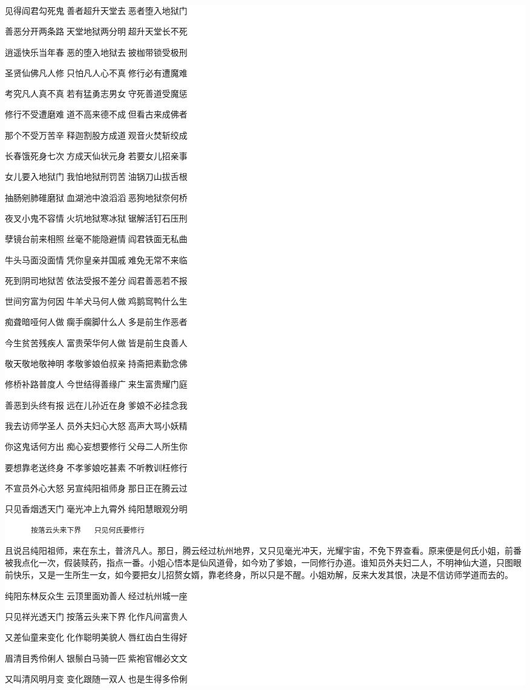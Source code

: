 见得阎君勾死鬼   善者超升天堂去   恶者堕入地狱门  

善恶分开两条路   天堂地狱两分明   超升天堂长不死  

逍遥快乐当年春   恶的堕入地狱去   披枷带锁受极刑  

圣贤仙佛凡人修   只怕凡人心不真   修行必有遭魔难  

考究凡人真不真   若有猛勇志男女   守死善道受魔惩  

修行不受遭磨难   道不高来德不成   但看古来成佛者  

那个不受万苦辛   释迦割股方成道   观音火焚斩绞成  

长春饿死身七次   方成天仙状元身   若要女儿招亲事  

女儿要入地狱门   我怕地狱刑罚苦   油锅刀山拔舌根  

抽肠剜肺碓磨狱   血湖池中浪滔滔   恶狗地狱奈何桥  

夜叉小鬼不容情   火坑地狱寒冰狱   锯解活钉石压刑  

孽镜台前来相照   丝毫不能隐避情   阎君铁面无私曲  

牛头马面没面情   凭你皇亲并国戚   难免无常不来临  

死到阴司地狱苦   依法受报不差分   阎君善恶若不报  

世间穷富为何因   牛羊犬马何人做   鸡鹅窎鸭什么生  

痴聋暗哑何人做   瘸手瘸脚什么人   多是前生作恶者  

今生贫苦残疾人   富贵荣华何人做   皆是前生良善人  

敬天敬地敬神明   孝敬爹娘伯叔亲   持斋把素勤念佛  

修桥补路普度人   今世结得善缘广   来生富贵耀门庭  

善恶到头终有报   远在儿孙近在身   爹娘不必挂念我  

我去访师学圣人   员外夫妇心大怒   高声大骂小妖精  

你这鬼话何方出   痴心妄想要修行   父母二人所生你  

要想靠老送终身   不孝爹娘吃甚素   不听教训枉修行  

不宣员外心大怒   另宣纯阳祖师身   那日正在腾云过  

只见香烟透天门   毫光冲上九霄外   纯阳慧眼观分明  

          按落云头来下界   只见何氏要修行  

且说吕纯阳祖师，来在东土，普济凡人。那日，腾云经过杭州地界，又只见毫光冲天，光耀宇宙，不免下界查看。原来便是何氏小姐，前番被我点化一次，假装赎药，指点一番。小姐心悟本是仙风道骨，如今劝了爹娘，一同修行办道。谁知员外夫妇二人，不明神仙大道，只图眼前快乐，又是一生所生一女，如今要把女儿招赘女婿，靠老终身，所以只是不醒。小姐劝解，反来大发其恨，决是不信访师学道而去的。  

纯阳东林反众生   云顶里面劝善人   经过杭州城一座  

只见祥光透天门   按落云头来下界   化作凡间富贵人  

又差仙童来变化   化作聪明美貌人   唇红齿白生得好  

眉清目秀伶俐人   银鬃白马骑一匹   紫袍官帽必文文  

又叫清风明月变   变化跟随一双人   也是生得多伶俐  
